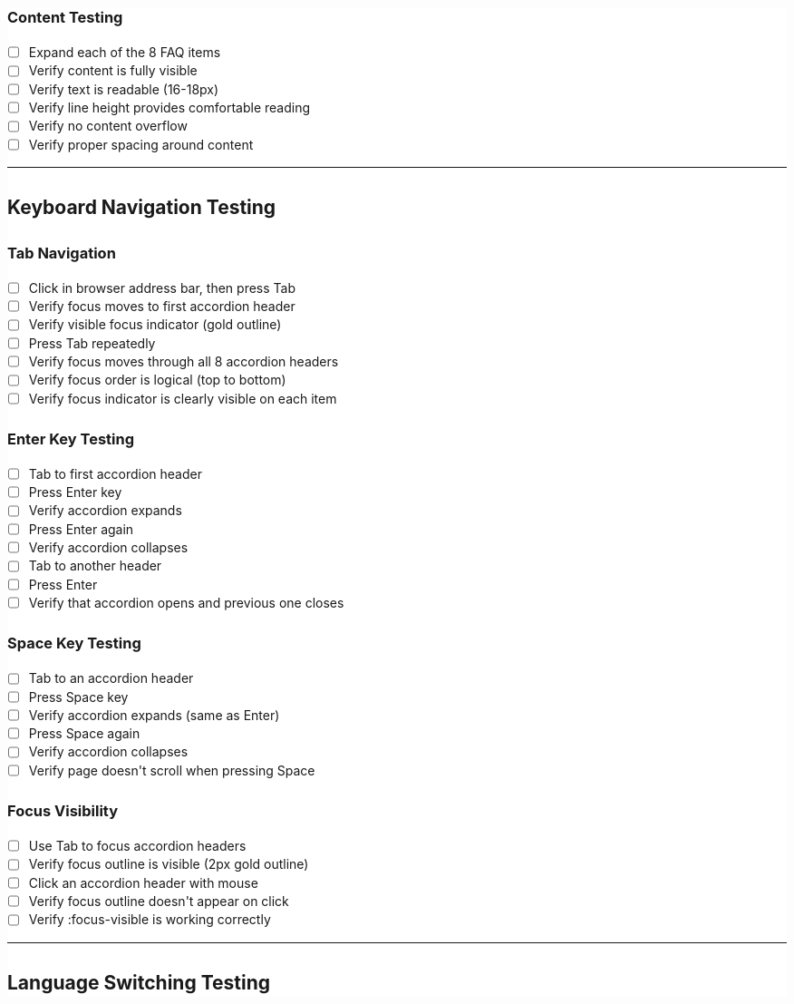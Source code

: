 ### Content Testing
- [ ] Expand each of the 8 FAQ items
- [ ] Verify content is fully visible
- [ ] Verify text is readable (16-18px)
- [ ] Verify line height provides comfortable reading
- [ ] Verify no content overflow
- [ ] Verify proper spacing around content

---

## Keyboard Navigation Testing

### Tab Navigation
- [ ] Click in browser address bar, then press Tab
- [ ] Verify focus moves to first accordion header
- [ ] Verify visible focus indicator (gold outline)
- [ ] Press Tab repeatedly
- [ ] Verify focus moves through all 8 accordion headers
- [ ] Verify focus order is logical (top to bottom)
- [ ] Verify focus indicator is clearly visible on each item

### Enter Key Testing
- [ ] Tab to first accordion header
- [ ] Press Enter key
- [ ] Verify accordion expands
- [ ] Press Enter again
- [ ] Verify accordion collapses
- [ ] Tab to another header
- [ ] Press Enter
- [ ] Verify that accordion opens and previous one closes

### Space Key Testing
- [ ] Tab to an accordion header
- [ ] Press Space key
- [ ] Verify accordion expands (same as Enter)
- [ ] Press Space again
- [ ] Verify accordion collapses
- [ ] Verify page doesn't scroll when pressing Space

### Focus Visibility
- [ ] Use Tab to focus accordion headers
- [ ] Verify focus outline is visible (2px gold outline)
- [ ] Click an accordion header with mouse
- [ ] Verify focus outline doesn't appear on click
- [ ] Verify :focus-visible is working correctly

---

## Language Switching Testing
